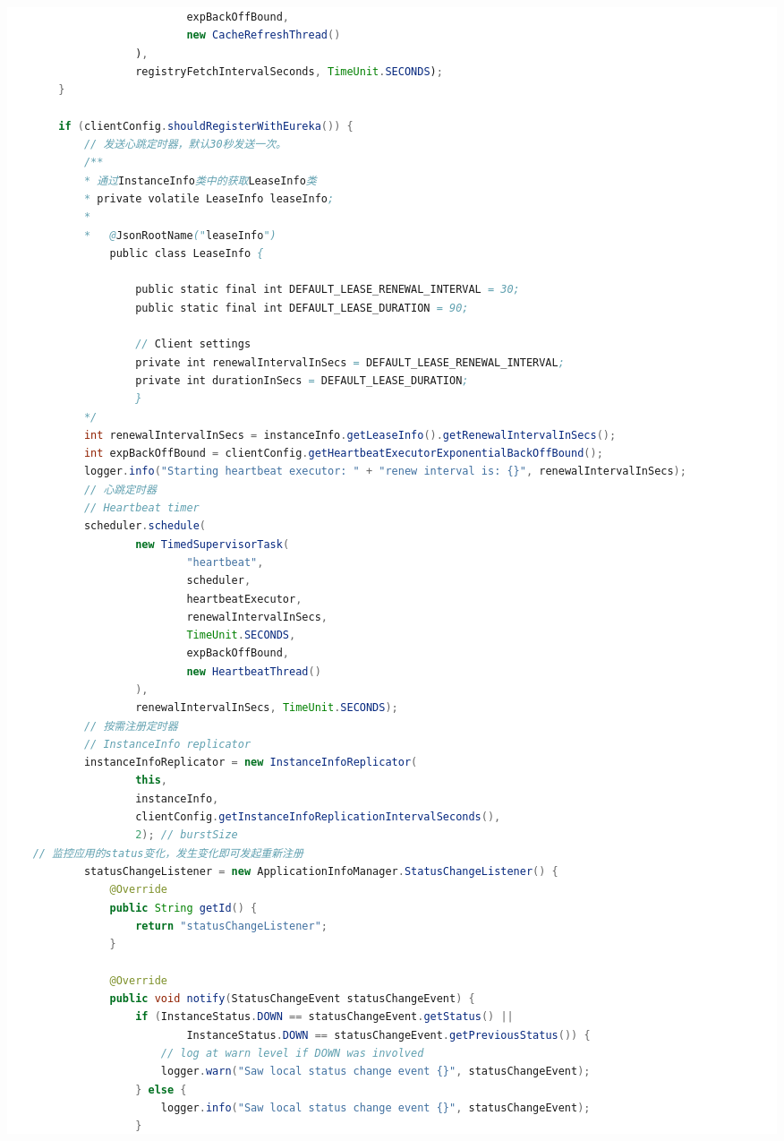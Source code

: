 ```java
                            expBackOffBound,
                            new CacheRefreshThread()
                    ),
                    registryFetchIntervalSeconds, TimeUnit.SECONDS);
        }

        if (clientConfig.shouldRegisterWithEureka()) {
            // 发送心跳定时器，默认30秒发送一次。
            /**
            * 通过InstanceInfo类中的获取LeaseInfo类
            * private volatile LeaseInfo leaseInfo;
            *
            *	@JsonRootName("leaseInfo")
                public class LeaseInfo {

                    public static final int DEFAULT_LEASE_RENEWAL_INTERVAL = 30;
                    public static final int DEFAULT_LEASE_DURATION = 90;

                    // Client settings
                    private int renewalIntervalInSecs = DEFAULT_LEASE_RENEWAL_INTERVAL;
                    private int durationInSecs = DEFAULT_LEASE_DURATION;
                    }
            */
            int renewalIntervalInSecs = instanceInfo.getLeaseInfo().getRenewalIntervalInSecs();
            int expBackOffBound = clientConfig.getHeartbeatExecutorExponentialBackOffBound();
            logger.info("Starting heartbeat executor: " + "renew interval is: {}", renewalIntervalInSecs);
			// 心跳定时器
            // Heartbeat timer
            scheduler.schedule(
                    new TimedSupervisorTask(
                            "heartbeat",
                            scheduler,
                            heartbeatExecutor,
                            renewalIntervalInSecs,
                            TimeUnit.SECONDS,
                            expBackOffBound,
                            new HeartbeatThread()
                    ),
                    renewalIntervalInSecs, TimeUnit.SECONDS);
			// 按需注册定时器
            // InstanceInfo replicator
            instanceInfoReplicator = new InstanceInfoReplicator(
                    this,
                    instanceInfo,
                    clientConfig.getInstanceInfoReplicationIntervalSeconds(),
                    2); // burstSize
	// 监控应用的status变化，发生变化即可发起重新注册	
            statusChangeListener = new ApplicationInfoManager.StatusChangeListener() {
                @Override
                public String getId() {
                    return "statusChangeListener";
                }

                @Override
                public void notify(StatusChangeEvent statusChangeEvent) {
                    if (InstanceStatus.DOWN == statusChangeEvent.getStatus() ||
                            InstanceStatus.DOWN == statusChangeEvent.getPreviousStatus()) {
                        // log at warn level if DOWN was involved
                        logger.warn("Saw local status change event {}", statusChangeEvent);
                    } else {
                        logger.info("Saw local status change event {}", statusChangeEvent);
                    }
```